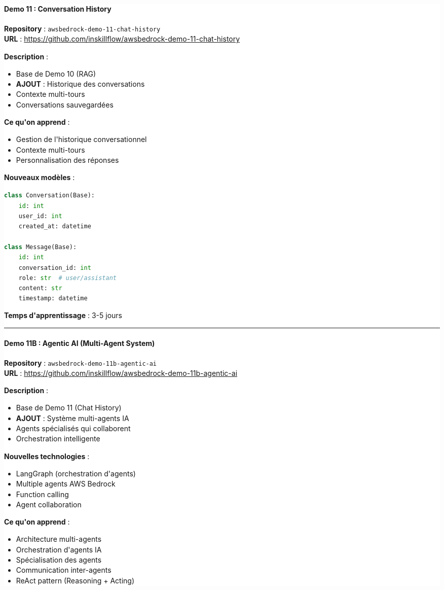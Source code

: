 
#### Demo 11 : Conversation History
**Repository** : `awsbedrock-demo-11-chat-history`  
**URL** : https://github.com/inskillflow/awsbedrock-demo-11-chat-history

**Description** :
- Base de Demo 10 (RAG)
- **AJOUT** : Historique des conversations
- Contexte multi-tours
- Conversations sauvegardées

**Ce qu'on apprend** :
- Gestion de l'historique conversationnel
- Contexte multi-tours
- Personnalisation des réponses

**Nouveaux modèles** :
```python
class Conversation(Base):
    id: int
    user_id: int
    created_at: datetime
    
class Message(Base):
    id: int
    conversation_id: int
    role: str  # user/assistant
    content: str
    timestamp: datetime
```

**Temps d'apprentissage** : 3-5 jours

---

#### Demo 11B : Agentic AI (Multi-Agent System)
**Repository** : `awsbedrock-demo-11b-agentic-ai`  
**URL** : https://github.com/inskillflow/awsbedrock-demo-11b-agentic-ai

**Description** :
- Base de Demo 11 (Chat History)
- **AJOUT** : Système multi-agents IA
- Agents spécialisés qui collaborent
- Orchestration intelligente

**Nouvelles technologies** :
- LangGraph (orchestration d'agents)
- Multiple agents AWS Bedrock
- Function calling
- Agent collaboration

**Ce qu'on apprend** :
- Architecture multi-agents
- Orchestration d'agents IA
- Spécialisation des agents
- Communication inter-agents
- ReAct pattern (Reasoning + Acting)
